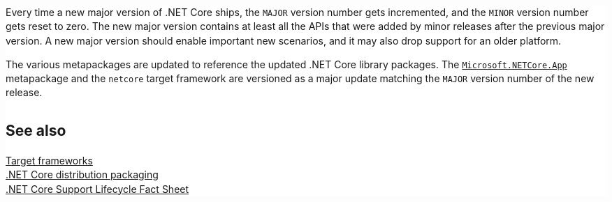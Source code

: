 Every time a new major version of .NET Core ships, the `MAJOR` version number gets incremented, and the `MINOR` version number gets reset to zero. The new major version contains at least all the APIs that were added by minor releases after the previous major version. A new major version should enable important new scenarios, and it may also drop support for an older platform.

The various metapackages are updated to reference the updated .NET Core library packages. The [`Microsoft.NETCore.App`](https://www.nuget.org/packages/Microsoft.NETCore.App) metapackage and the `netcore` target framework are versioned as a major update matching the `MAJOR` version number of the new release.

## See also
[Target frameworks](../../standard/frameworks.md)   
[.NET Core distribution packaging](../build/distribution-packaging.md)   
[.NET Core Support Lifecycle Fact Sheet](https://www.microsoft.com/net/core/support)   
